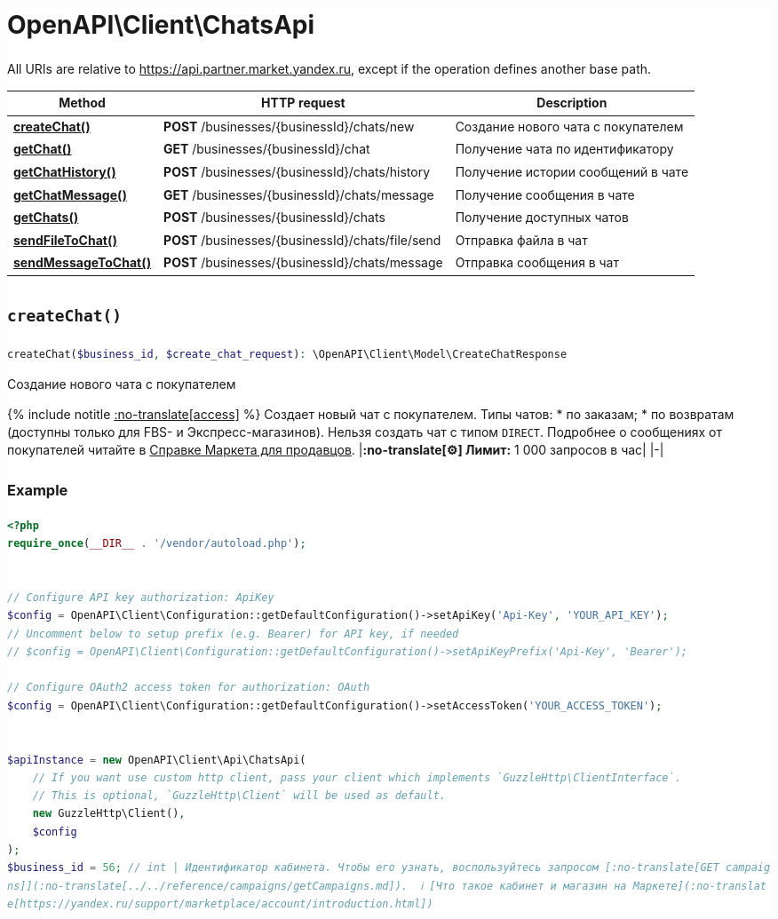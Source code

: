 # OpenAPI\Client\ChatsApi

All URIs are relative to https://api.partner.market.yandex.ru, except if the operation defines another base path.

| Method | HTTP request | Description |
| ------------- | ------------- | ------------- |
| [**createChat()**](ChatsApi.md#createChat) | **POST** /businesses/{businessId}/chats/new | Создание нового чата с покупателем |
| [**getChat()**](ChatsApi.md#getChat) | **GET** /businesses/{businessId}/chat | Получение чата по идентификатору |
| [**getChatHistory()**](ChatsApi.md#getChatHistory) | **POST** /businesses/{businessId}/chats/history | Получение истории сообщений в чате |
| [**getChatMessage()**](ChatsApi.md#getChatMessage) | **GET** /businesses/{businessId}/chats/message | Получение сообщения в чате |
| [**getChats()**](ChatsApi.md#getChats) | **POST** /businesses/{businessId}/chats | Получение доступных чатов |
| [**sendFileToChat()**](ChatsApi.md#sendFileToChat) | **POST** /businesses/{businessId}/chats/file/send | Отправка файла в чат |
| [**sendMessageToChat()**](ChatsApi.md#sendMessageToChat) | **POST** /businesses/{businessId}/chats/message | Отправка сообщения в чат |


## `createChat()`

```php
createChat($business_id, $create_chat_request): \OpenAPI\Client\Model\CreateChatResponse
```

Создание нового чата с покупателем

{% include notitle [:no-translate[access]](../../_auto/method_scopes/createChat.md) %}  Создает новый чат с покупателем.  Типы чатов:  * по заказам; * по возвратам (доступны только для FBS- и Экспресс-магазинов).  Нельзя создать чат с типом `DIRECT`. Подробнее о сообщениях от покупателей читайте в [Справке Маркета для продавцов](https://yandex.ru/support/marketplace/ru/orders/communication/with-users).  |**:no-translate[⚙️] Лимит:** 1 000 запросов в час| |-|

### Example

```php
<?php
require_once(__DIR__ . '/vendor/autoload.php');


// Configure API key authorization: ApiKey
$config = OpenAPI\Client\Configuration::getDefaultConfiguration()->setApiKey('Api-Key', 'YOUR_API_KEY');
// Uncomment below to setup prefix (e.g. Bearer) for API key, if needed
// $config = OpenAPI\Client\Configuration::getDefaultConfiguration()->setApiKeyPrefix('Api-Key', 'Bearer');

// Configure OAuth2 access token for authorization: OAuth
$config = OpenAPI\Client\Configuration::getDefaultConfiguration()->setAccessToken('YOUR_ACCESS_TOKEN');


$apiInstance = new OpenAPI\Client\Api\ChatsApi(
    // If you want use custom http client, pass your client which implements `GuzzleHttp\ClientInterface`.
    // This is optional, `GuzzleHttp\Client` will be used as default.
    new GuzzleHttp\Client(),
    $config
);
$business_id = 56; // int | Идентификатор кабинета. Чтобы его узнать, воспользуйтесь запросом [:no-translate[GET campaigns]](:no-translate[../../reference/campaigns/getCampaigns.md]).  ℹ️ [Что такое кабинет и магазин на Маркете](:no-translate[https://yandex.ru/support/marketplace/account/introduction.html])
```